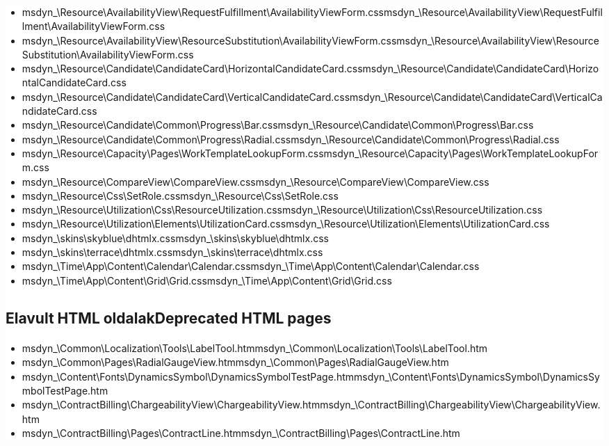 - <span data-ttu-id="19e5f-151">msdyn\_\\Resource\\AvailabilityView\\RequestFulfillment\\AvailabilityViewForm.css</span><span class="sxs-lookup"><span data-stu-id="19e5f-151">msdyn\_\\Resource\\AvailabilityView\\RequestFulfillment\\AvailabilityViewForm.css</span></span>
- <span data-ttu-id="19e5f-152">msdyn\_\\Resource\\AvailabilityView\\ResourceSubstitution\\AvailabilityViewForm.css</span><span class="sxs-lookup"><span data-stu-id="19e5f-152">msdyn\_\\Resource\\AvailabilityView\\ResourceSubstitution\\AvailabilityViewForm.css</span></span>
- <span data-ttu-id="19e5f-153">msdyn\_\\Resource\\Candidate\\CandidateCard\\HorizontalCandidateCard.css</span><span class="sxs-lookup"><span data-stu-id="19e5f-153">msdyn\_\\Resource\\Candidate\\CandidateCard\\HorizontalCandidateCard.css</span></span>
- <span data-ttu-id="19e5f-154">msdyn\_\\Resource\\Candidate\\CandidateCard\\VerticalCandidateCard.css</span><span class="sxs-lookup"><span data-stu-id="19e5f-154">msdyn\_\\Resource\\Candidate\\CandidateCard\\VerticalCandidateCard.css</span></span>
- <span data-ttu-id="19e5f-155">msdyn\_\\Resource\\Candidate\\Common\\Progress\\Bar.css</span><span class="sxs-lookup"><span data-stu-id="19e5f-155">msdyn\_\\Resource\\Candidate\\Common\\Progress\\Bar.css</span></span>
- <span data-ttu-id="19e5f-156">msdyn\_\\Resource\\Candidate\\Common\\Progress\\Radial.css</span><span class="sxs-lookup"><span data-stu-id="19e5f-156">msdyn\_\\Resource\\Candidate\\Common\\Progress\\Radial.css</span></span>
- <span data-ttu-id="19e5f-157">msdyn\_\\Resource\\Capacity\\Pages\\WorkTemplateLookupForm.css</span><span class="sxs-lookup"><span data-stu-id="19e5f-157">msdyn\_\\Resource\\Capacity\\Pages\\WorkTemplateLookupForm.css</span></span>
- <span data-ttu-id="19e5f-158">msdyn\_\\Resource\\CompareView\\CompareView.css</span><span class="sxs-lookup"><span data-stu-id="19e5f-158">msdyn\_\\Resource\\CompareView\\CompareView.css</span></span>
- <span data-ttu-id="19e5f-159">msdyn\_\\Resource\\Css\\SetRole.css</span><span class="sxs-lookup"><span data-stu-id="19e5f-159">msdyn\_\\Resource\\Css\\SetRole.css</span></span>
- <span data-ttu-id="19e5f-160">msdyn\_\\Resource\\Utilization\\Css\\ResourceUtilization.css</span><span class="sxs-lookup"><span data-stu-id="19e5f-160">msdyn\_\\Resource\\Utilization\\Css\\ResourceUtilization.css</span></span>
- <span data-ttu-id="19e5f-161">msdyn\_\\Resource\\Utilization\\Elements\\UtilizationCard.css</span><span class="sxs-lookup"><span data-stu-id="19e5f-161">msdyn\_\\Resource\\Utilization\\Elements\\UtilizationCard.css</span></span>
- <span data-ttu-id="19e5f-162">msdyn\_\\skins\\skyblue\\dhtmlx.css</span><span class="sxs-lookup"><span data-stu-id="19e5f-162">msdyn\_\\skins\\skyblue\\dhtmlx.css</span></span>
- <span data-ttu-id="19e5f-163">msdyn\_\\skins\\terrace\\dhtmlx.css</span><span class="sxs-lookup"><span data-stu-id="19e5f-163">msdyn\_\\skins\\terrace\\dhtmlx.css</span></span>
- <span data-ttu-id="19e5f-164">msdyn\_\\Time\\App\\Content\\Calendar\\Calendar.css</span><span class="sxs-lookup"><span data-stu-id="19e5f-164">msdyn\_\\Time\\App\\Content\\Calendar\\Calendar.css</span></span>
- <span data-ttu-id="19e5f-165">msdyn\_\\Time\\App\\Content\\Grid\\Grid.css</span><span class="sxs-lookup"><span data-stu-id="19e5f-165">msdyn\_\\Time\\App\\Content\\Grid\\Grid.css</span></span>

## <a name="deprecated-html-pages"></a><span data-ttu-id="19e5f-166">Elavult HTML oldalak</span><span class="sxs-lookup"><span data-stu-id="19e5f-166">Deprecated HTML pages</span></span>

- <span data-ttu-id="19e5f-167">msdyn\_\\Common\\Localization\\Tools\\LabelTool.htm</span><span class="sxs-lookup"><span data-stu-id="19e5f-167">msdyn\_\\Common\\Localization\\Tools\\LabelTool.htm</span></span>
- <span data-ttu-id="19e5f-168">msdyn\_\\Common\\Pages\\RadialGaugeView.htm</span><span class="sxs-lookup"><span data-stu-id="19e5f-168">msdyn\_\\Common\\Pages\\RadialGaugeView.htm</span></span>
- <span data-ttu-id="19e5f-169">msdyn\_\\Content\\Fonts\\DynamicsSymbol\\DynamicsSymbolTestPage.htm</span><span class="sxs-lookup"><span data-stu-id="19e5f-169">msdyn\_\\Content\\Fonts\\DynamicsSymbol\\DynamicsSymbolTestPage.htm</span></span>
- <span data-ttu-id="19e5f-170">msdyn\_\\ContractBilling\\ChargeabilityView\\ChargeabilityView.htm</span><span class="sxs-lookup"><span data-stu-id="19e5f-170">msdyn\_\\ContractBilling\\ChargeabilityView\\ChargeabilityView.htm</span></span>
- <span data-ttu-id="19e5f-171">msdyn\_\\ContractBilling\\Pages\\ContractLine.htm</span><span class="sxs-lookup"><span data-stu-id="19e5f-171">msdyn\_\\ContractBilling\\Pages\\ContractLine.htm</span></span>